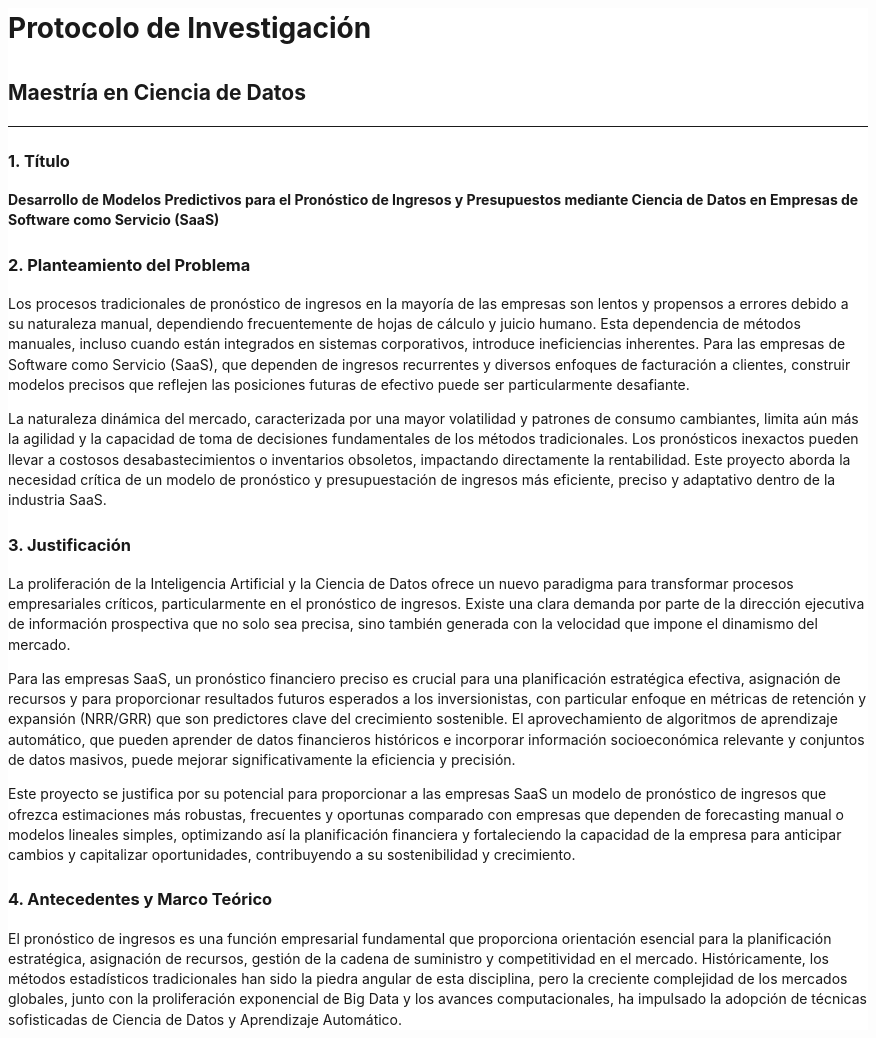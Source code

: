 # Protocolo de Investigación
## Maestría en Ciencia de Datos

---

### 1. Título
**Desarrollo de Modelos Predictivos para el Pronóstico de Ingresos y Presupuestos mediante Ciencia de Datos en Empresas de Software como Servicio (SaaS)**

### 2. Planteamiento del Problema

Los procesos tradicionales de pronóstico de ingresos en la mayoría de las empresas son lentos y propensos a errores debido a su naturaleza manual, dependiendo frecuentemente de hojas de cálculo y juicio humano. Esta dependencia de métodos manuales, incluso cuando están integrados en sistemas corporativos, introduce ineficiencias inherentes. Para las empresas de Software como Servicio (SaaS), que dependen de ingresos recurrentes y diversos enfoques de facturación a clientes, construir modelos precisos que reflejen las posiciones futuras de efectivo puede ser particularmente desafiante.

La naturaleza dinámica del mercado, caracterizada por una mayor volatilidad y patrones de consumo cambiantes, limita aún más la agilidad y la capacidad de toma de decisiones fundamentales de los métodos tradicionales. Los pronósticos inexactos pueden llevar a costosos desabastecimientos o inventarios obsoletos, impactando directamente la rentabilidad. Este proyecto aborda la necesidad crítica de un modelo de pronóstico y presupuestación de ingresos más eficiente, preciso y adaptativo dentro de la industria SaaS.

### 3. Justificación

La proliferación de la Inteligencia Artificial y la Ciencia de Datos ofrece un nuevo paradigma para transformar procesos empresariales críticos, particularmente en el pronóstico de ingresos. Existe una clara demanda por parte de la dirección ejecutiva de información prospectiva que no solo sea precisa, sino también generada con la velocidad que impone el dinamismo del mercado.

Para las empresas SaaS, un pronóstico financiero preciso es crucial para una planificación estratégica efectiva, asignación de recursos y para proporcionar resultados futuros esperados a los inversionistas, con particular enfoque en métricas de retención y expansión (NRR/GRR) que son predictores clave del crecimiento sostenible. El aprovechamiento de algoritmos de aprendizaje automático, que pueden aprender de datos financieros históricos e incorporar información socioeconómica relevante y conjuntos de datos masivos, puede mejorar significativamente la eficiencia y precisión.

Este proyecto se justifica por su potencial para proporcionar a las empresas SaaS un modelo de pronóstico de ingresos que ofrezca estimaciones más robustas, frecuentes y oportunas comparado con empresas que dependen de forecasting manual o modelos lineales simples, optimizando así la planificación financiera y fortaleciendo la capacidad de la empresa para anticipar cambios y capitalizar oportunidades, contribuyendo a su sostenibilidad y crecimiento.

### 4. Antecedentes y Marco Teórico

El pronóstico de ingresos es una función empresarial fundamental que proporciona orientación esencial para la planificación estratégica, asignación de recursos, gestión de la cadena de suministro y competitividad en el mercado. Históricamente, los métodos estadísticos tradicionales han sido la piedra angular de esta disciplina, pero la creciente complejidad de los mercados globales, junto con la proliferación exponencial de Big Data y los avances computacionales, ha impulsado la adopción de técnicas sofisticadas de Ciencia de Datos y Aprendizaje Automático.
